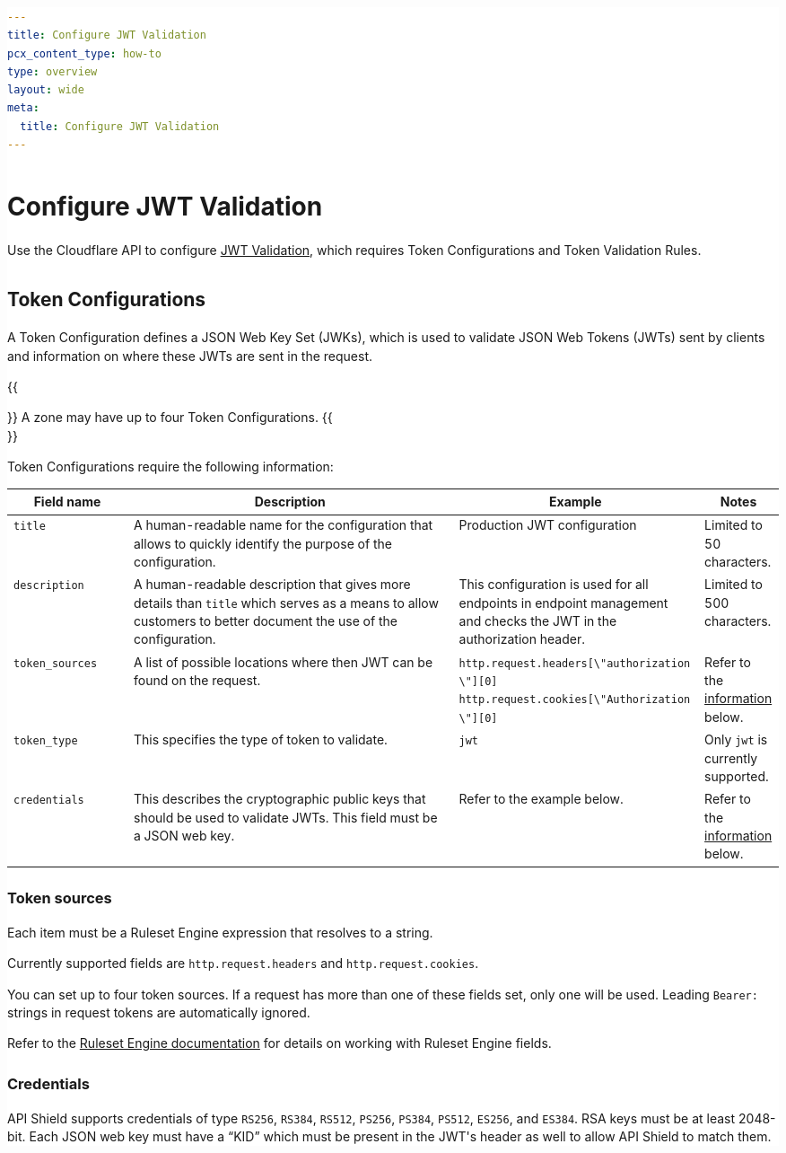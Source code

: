 ```yaml
---
title: Configure JWT Validation
pcx_content_type: how-to
type: overview
layout: wide
meta:
  title: Configure JWT Validation
---
```


# Configure JWT Validation

Use the Cloudflare API to configure [JWT Validation](/api-shield/security/jwt-validation/), which requires Token Configurations and Token Validation Rules.

## Token Configurations

A Token Configuration defines a JSON Web Key Set (JWKs), which is used to validate JSON Web Tokens (JWTs) sent by clients and information on where these JWTs are sent in the request.

{{<Aside type="note">}}
A zone may have up to four Token Configurations.
{{</Aside>}}

Token Configurations require the following information:

|  <div style="width:120px">Field name</div> | Description | Example | Notes |
| --- | --- | --- | --- |
| `title` | A human-readable name for the configuration that allows to quickly identify the purpose of the configuration. | Production JWT configuration | Limited to 50 characters. |
| `description ` | A human-readable description that gives more details than `title` which serves as a means to allow customers to better document the use of the configuration. | This configuration is used for all endpoints in endpoint management and checks the JWT in the authorization header.| Limited to 500 characters. |
| `token_sources` | A list of possible locations where then JWT can be found on the request. | `http.request.headers[\"authorization\"][0]` <br /> `http.request.cookies[\"Authorization\"][0]`| Refer to the [information](#token-sources) below. |
|  `token_type` | This specifies the type of token to validate. | `jwt` | Only `jwt` is currently supported. |
| `credentials` | This describes the cryptographic public keys that should be used to validate JWTs. This field must be a JSON web key. |  Refer to the example below. | Refer to the [information](#credentials) below. |

### Token sources

Each item must be a Ruleset Engine expression that resolves to a string.

Currently supported fields are `http.request.headers` and `http.request.cookies`.

You can set up to four token sources. If a request has more than one of these fields set, only one will be used. Leading `Bearer: ` strings in request tokens are automatically ignored.

Refer to the [Ruleset Engine documentation](/ruleset-engine/rules-language/fields) for details on working with Ruleset Engine fields.

### Credentials

API Shield supports credentials of type `RS256`, `RS384`, `RS512`, `PS256`, `PS384`, `PS512`, `ES256`, and `ES384`. RSA keys must be at least 2048-bit. Each JSON web key must have a “KID” which must be present in the JWT's header as well to allow  API Shield to match them.
